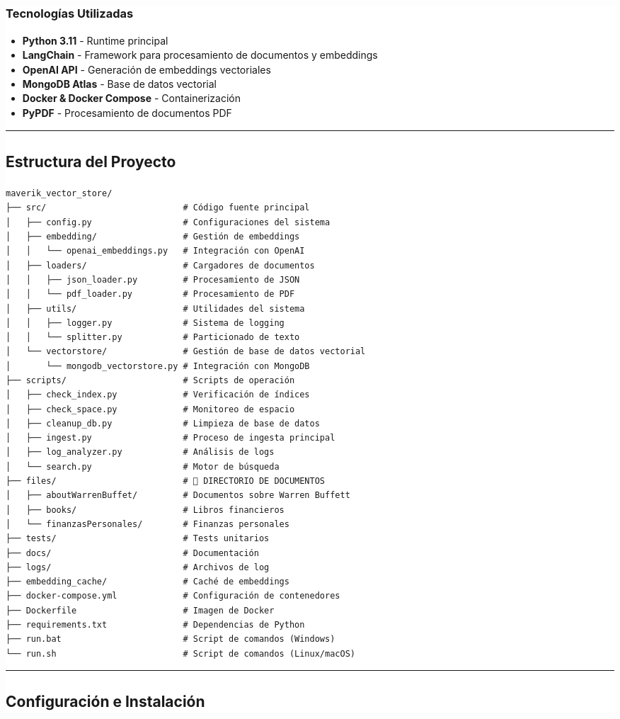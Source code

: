 ### Tecnologías Utilizadas
- **Python 3.11** - Runtime principal
- **LangChain** - Framework para procesamiento de documentos y embeddings
- **OpenAI API** - Generación de embeddings vectoriales
- **MongoDB Atlas** - Base de datos vectorial
- **Docker & Docker Compose** - Containerización
- **PyPDF** - Procesamiento de documentos PDF

---

## Estructura del Proyecto

```
maverik_vector_store/
├── src/                           # Código fuente principal
│   ├── config.py                  # Configuraciones del sistema
│   ├── embedding/                 # Gestión de embeddings
│   │   └── openai_embeddings.py   # Integración con OpenAI
│   ├── loaders/                   # Cargadores de documentos
│   │   ├── json_loader.py         # Procesamiento de JSON
│   │   └── pdf_loader.py          # Procesamiento de PDF
│   ├── utils/                     # Utilidades del sistema
│   │   ├── logger.py              # Sistema de logging
│   │   └── splitter.py            # Particionado de texto
│   └── vectorstore/               # Gestión de base de datos vectorial
│       └── mongodb_vectorstore.py # Integración con MongoDB
├── scripts/                       # Scripts de operación
│   ├── check_index.py             # Verificación de índices
│   ├── check_space.py             # Monitoreo de espacio
│   ├── cleanup_db.py              # Limpieza de base de datos
│   ├── ingest.py                  # Proceso de ingesta principal
│   ├── log_analyzer.py            # Análisis de logs
│   └── search.py                  # Motor de búsqueda
├── files/                         # 📁 DIRECTORIO DE DOCUMENTOS
│   ├── aboutWarrenBuffet/         # Documentos sobre Warren Buffett
│   ├── books/                     # Libros financieros
│   └── finanzasPersonales/        # Finanzas personales
├── tests/                         # Tests unitarios
├── docs/                          # Documentación
├── logs/                          # Archivos de log
├── embedding_cache/               # Caché de embeddings
├── docker-compose.yml             # Configuración de contenedores
├── Dockerfile                     # Imagen de Docker
├── requirements.txt               # Dependencias de Python
├── run.bat                        # Script de comandos (Windows)
└── run.sh                         # Script de comandos (Linux/macOS)
```

---

## Configuración e Instalación
